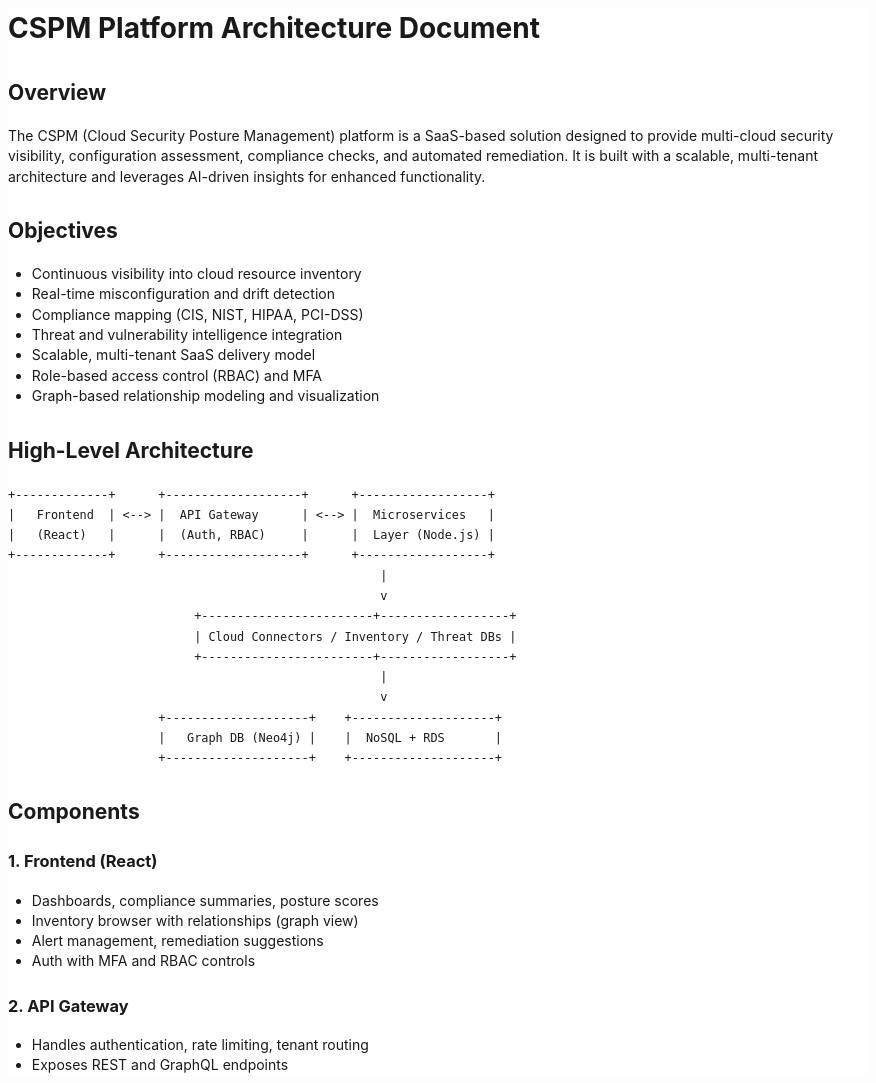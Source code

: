 # CSPM Platform Architecture Document

## Overview
The CSPM (Cloud Security Posture Management) platform is a SaaS-based solution designed to provide multi-cloud security visibility, configuration assessment, compliance checks, and automated remediation. It is built with a scalable, multi-tenant architecture and leverages AI-driven insights for enhanced functionality.

## Objectives
- Continuous visibility into cloud resource inventory
- Real-time misconfiguration and drift detection
- Compliance mapping (CIS, NIST, HIPAA, PCI-DSS)
- Threat and vulnerability intelligence integration
- Scalable, multi-tenant SaaS delivery model
- Role-based access control (RBAC) and MFA
- Graph-based relationship modeling and visualization

## High-Level Architecture
```
+-------------+      +-------------------+      +------------------+
|   Frontend  | <--> |  API Gateway      | <--> |  Microservices   |
|   (React)   |      |  (Auth, RBAC)     |      |  Layer (Node.js) |
+-------------+      +-------------------+      +------------------+
                                                    |
                                                    v
                          +------------------------+------------------+
                          | Cloud Connectors / Inventory / Threat DBs |
                          +------------------------+------------------+
                                                    |
                                                    v
                     +--------------------+    +--------------------+
                     |   Graph DB (Neo4j) |    |  NoSQL + RDS       |
                     +--------------------+    +--------------------+
```

## Components

### 1. Frontend (React)
- Dashboards, compliance summaries, posture scores
- Inventory browser with relationships (graph view)
- Alert management, remediation suggestions
- Auth with MFA and RBAC controls

### 2. API Gateway
- Handles authentication, rate limiting, tenant routing
- Exposes REST and GraphQL endpoints
